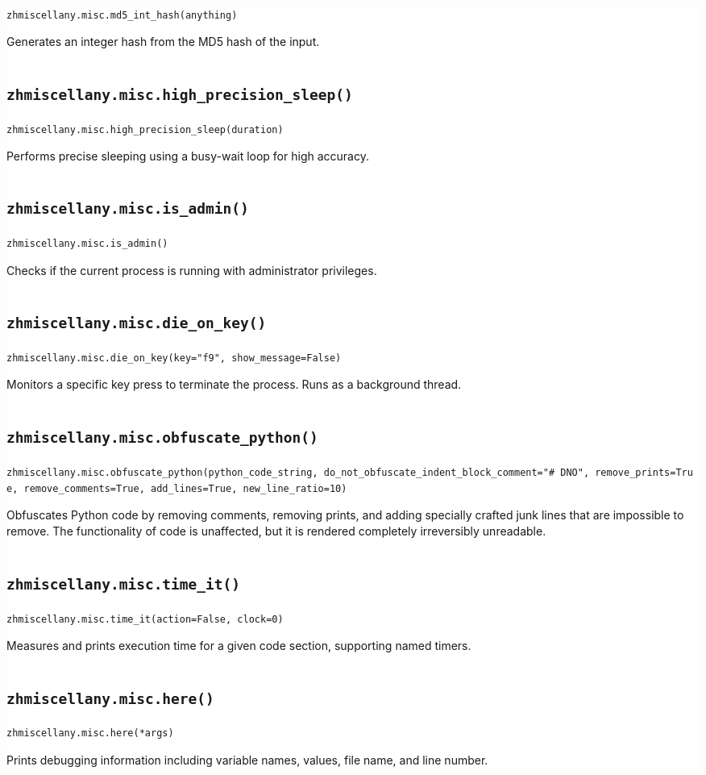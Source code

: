 `zhmiscellany.misc.md5_int_hash(anything)`

Generates an integer hash from the MD5 hash of the input.

#

`zhmiscellany.misc.high_precision_sleep()`
---

`zhmiscellany.misc.high_precision_sleep(duration)`

Performs precise sleeping using a busy-wait loop for high accuracy.

#

`zhmiscellany.misc.is_admin()`
---

`zhmiscellany.misc.is_admin()`

Checks if the current process is running with administrator privileges.

#

`zhmiscellany.misc.die_on_key()`
---

`zhmiscellany.misc.die_on_key(key="f9", show_message=False)`

Monitors a specific key press to terminate the process. Runs as a background thread.

#

`zhmiscellany.misc.obfuscate_python()`
---

`zhmiscellany.misc.obfuscate_python(python_code_string, do_not_obfuscate_indent_block_comment="# DNO", remove_prints=True, remove_comments=True, add_lines=True, new_line_ratio=10)`

Obfuscates Python code by removing comments, removing prints, and adding specially crafted junk lines that are impossible to remove. The functionality of code is unaffected, but it is rendered completely irreversibly unreadable.

#

`zhmiscellany.misc.time_it()`
---

`zhmiscellany.misc.time_it(action=False, clock=0)`

Measures and prints execution time for a given code section, supporting named timers.

#

`zhmiscellany.misc.here()`
---

`zhmiscellany.misc.here(*args)`

Prints debugging information including variable names, values, file name, and line number.

#
